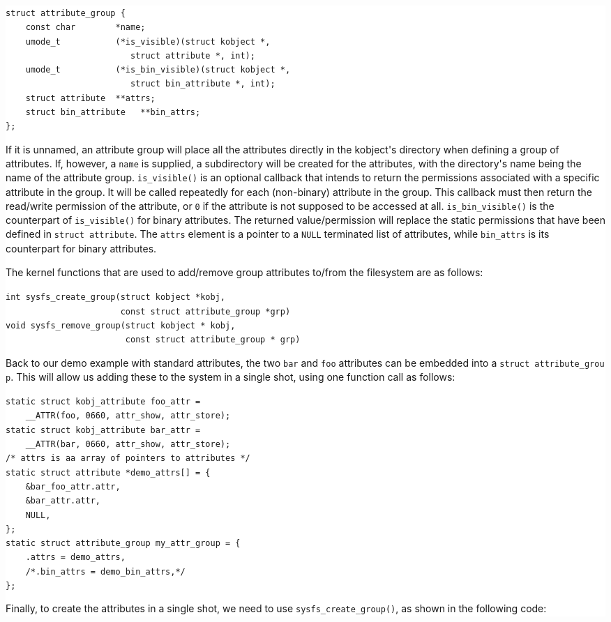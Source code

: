 ```
struct attribute_group {
    const char        *name;
    umode_t           (*is_visible)(struct kobject *,
                         struct attribute *, int);
    umode_t           (*is_bin_visible)(struct kobject *,
                         struct bin_attribute *, int);
    struct attribute  **attrs;
    struct bin_attribute   **bin_attrs;
};
```

If it is unnamed, an attribute group will place all the attributes directly in the kobject's directory when defining a group of attributes. If, however, a `name` is supplied, a subdirectory will be created for the attributes, with the directory's name being the name of the attribute group. `is_visible()` is an optional callback that intends to return the permissions associated with a specific attribute in the group. It will be called repeatedly for each (non-binary) attribute in the group. This callback must then return the read/write permission of the attribute, or `0` if the attribute is not supposed to be accessed at all. `is_bin_visible()` is the counterpart of `is_visible()` for binary attributes. The returned value/permission will replace the static permissions that have been defined in `struct attribute`. The `attrs` element is a pointer to a `NULL` terminated list of attributes, while `bin_attrs` is its counterpart for binary attributes.

The kernel functions that are used to add/remove group attributes to/from the filesystem are as follows:

```
int sysfs_create_group(struct kobject *kobj,
                       const struct attribute_group *grp)
void sysfs_remove_group(struct kobject * kobj,
                        const struct attribute_group * grp)
```

Back to our demo example with standard attributes, the two `bar` and `foo` attributes can be embedded into a `struct attribute_group`. This will allow us adding these to the system in a single shot, using one function call as follows:

```
static struct kobj_attribute foo_attr =
    __ATTR(foo, 0660, attr_show, attr_store);
static struct kobj_attribute bar_attr =
    __ATTR(bar, 0660, attr_show, attr_store);
/* attrs is aa array of pointers to attributes */
static struct attribute *demo_attrs[] = {
    &bar_foo_attr.attr,
    &bar_attr.attr,
    NULL,
};
static struct attribute_group my_attr_group = {
    .attrs = demo_attrs,
    /*.bin_attrs = demo_bin_attrs,*/
};
```

Finally, to create the attributes in a single shot, we need to use `sysfs_create_group()`, as shown in the following code:
